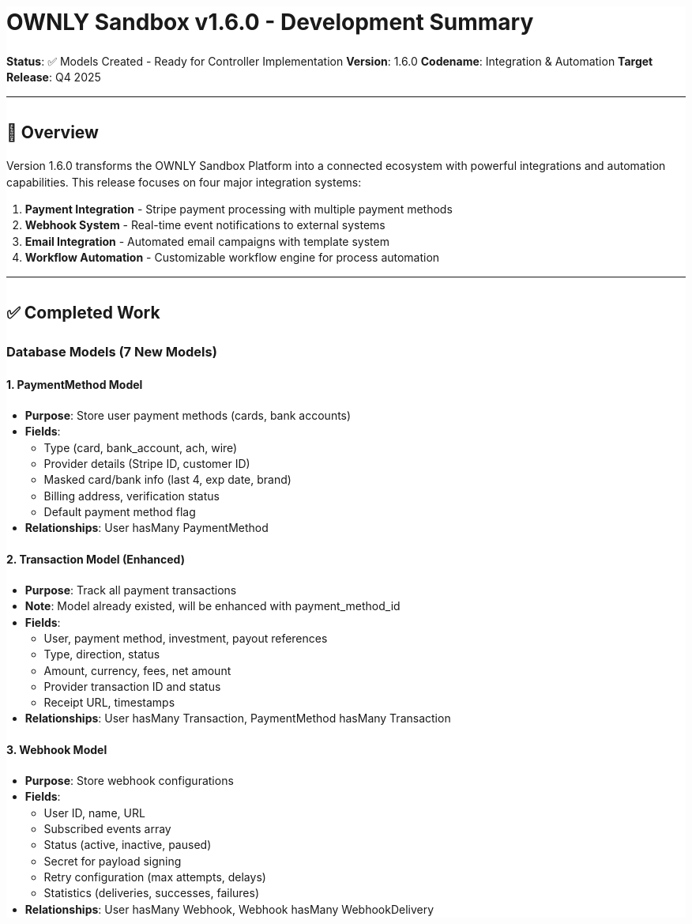 # OWNLY Sandbox v1.6.0 - Development Summary

**Status**: ✅ Models Created - Ready for Controller Implementation
**Version**: 1.6.0
**Codename**: Integration & Automation
**Target Release**: Q4 2025

---

## 🎯 Overview

Version 1.6.0 transforms the OWNLY Sandbox Platform into a connected ecosystem with powerful integrations and automation capabilities. This release focuses on four major integration systems:

1. **Payment Integration** - Stripe payment processing with multiple payment methods
2. **Webhook System** - Real-time event notifications to external systems
3. **Email Integration** - Automated email campaigns with template system
4. **Workflow Automation** - Customizable workflow engine for process automation

---

## ✅ Completed Work

### Database Models (7 New Models)

#### 1. PaymentMethod Model
- **Purpose**: Store user payment methods (cards, bank accounts)
- **Fields**:
  - Type (card, bank_account, ach, wire)
  - Provider details (Stripe ID, customer ID)
  - Masked card/bank info (last 4, exp date, brand)
  - Billing address, verification status
  - Default payment method flag
- **Relationships**: User hasMany PaymentMethod

#### 2. Transaction Model (Enhanced)
- **Purpose**: Track all payment transactions
- **Note**: Model already existed, will be enhanced with payment_method_id
- **Fields**:
  - User, payment method, investment, payout references
  - Type, direction, status
  - Amount, currency, fees, net amount
  - Provider transaction ID and status
  - Receipt URL, timestamps
- **Relationships**: User hasMany Transaction, PaymentMethod hasMany Transaction

#### 3. Webhook Model
- **Purpose**: Store webhook configurations
- **Fields**:
  - User ID, name, URL
  - Subscribed events array
  - Status (active, inactive, paused)
  - Secret for payload signing
  - Retry configuration (max attempts, delays)
  - Statistics (deliveries, successes, failures)
- **Relationships**: User hasMany Webhook, Webhook hasMany WebhookDelivery
